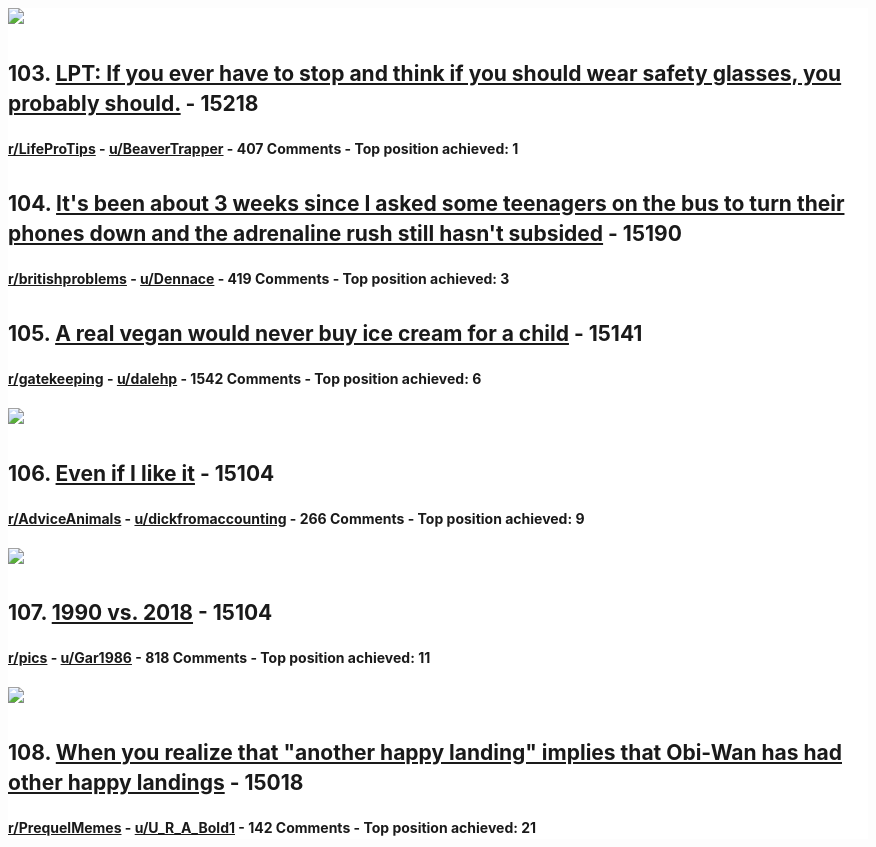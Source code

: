<a href="https://i.imgur.com/uUVsDrw.jpg"><img src="https://b.thumbs.redditmedia.com/VALydvRVNNOu6Moqn4dacw3l3F2WRV4CH-zjdGfAp4I.jpg"></img></a>

## 103. [LPT: If you ever have to stop and think if you should wear safety glasses, you probably should.](http://reddit.com/r/LifeProTips/comments/8frifa/lpt_if_you_ever_have_to_stop_and_think_if_you/) - 15218
#### [r/LifeProTips](http://reddit.com/r/LifeProTips) - [u/BeaverTrapper](http://reddit.com/u/BeaverTrapper) - 407 Comments - Top position achieved: 1

## 104. [It's been about 3 weeks since I asked some teenagers on the bus to turn their phones down and the adrenaline rush still hasn't subsided](http://reddit.com/r/britishproblems/comments/8fq23k/its_been_about_3_weeks_since_i_asked_some/) - 15190
#### [r/britishproblems](http://reddit.com/r/britishproblems) - [u/Dennace](http://reddit.com/u/Dennace) - 419 Comments - Top position achieved: 3

## 105. [A real vegan would never buy ice cream for a child](http://reddit.com/r/gatekeeping/comments/8fqp0a/a_real_vegan_would_never_buy_ice_cream_for_a_child/) - 15141
#### [r/gatekeeping](http://reddit.com/r/gatekeeping) - [u/dalehp](http://reddit.com/u/dalehp) - 1542 Comments - Top position achieved: 6

<a href="https://i.redd.it/sxe131bnxtu01.png"><img src="https://b.thumbs.redditmedia.com/-n0TvZvfgnNT-XtAyjSBxqBiUvqsUhavHQCqZhI7Kfc.jpg"></img></a>

## 106. [Even if I like it](http://reddit.com/r/AdviceAnimals/comments/8fv107/even_if_i_like_it/) - 15104
#### [r/AdviceAnimals](http://reddit.com/r/AdviceAnimals) - [u/dickfromaccounting](http://reddit.com/u/dickfromaccounting) - 266 Comments - Top position achieved: 9

<a href="https://i.imgur.com/8Oi74gl.jpg"><img src="https://b.thumbs.redditmedia.com/1q1MRgIUytm9iYac6968QSogPar62UC9S4htIWbiUDY.jpg"></img></a>

## 107. [1990 vs. 2018](http://reddit.com/r/pics/comments/8foe2t/1990_vs_2018/) - 15104
#### [r/pics](http://reddit.com/r/pics) - [u/Gar1986](http://reddit.com/u/Gar1986) - 818 Comments - Top position achieved: 11

<a href="https://i.redd.it/7mkzp5g87ru01.jpg"><img src="https://b.thumbs.redditmedia.com/WJq3UPetaIAGRGh5K9F-7B5fFihXvToaVpcg12-M1oE.jpg"></img></a>

## 108. [When you realize that "another happy landing" implies that Obi-Wan has had other happy landings](http://reddit.com/r/PrequelMemes/comments/8fr6aq/when_you_realize_that_another_happy_landing/) - 15018
#### [r/PrequelMemes](http://reddit.com/r/PrequelMemes) - [u/U_R_A_Bold1](http://reddit.com/u/U_R_A_Bold1) - 142 Comments - Top position achieved: 21
